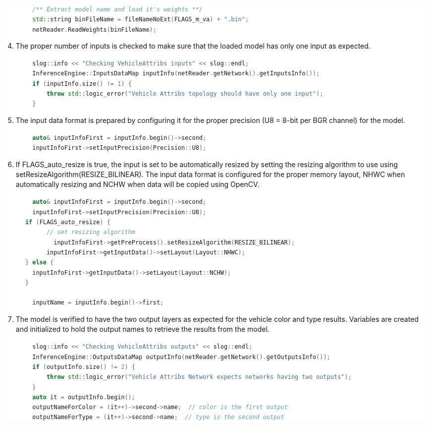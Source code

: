 ```cpp
        /** Extract model name and load it's weights **/
        std::string binFileName = fileNameNoExt(FLAGS_m_va) + ".bin";
        netReader.ReadWeights(binFileName);
```


4. The proper number of inputs is checked to make sure that the loaded model has only one input as expected.

```cpp
        slog::info << "Checking VehicleAttribs inputs" << slog::endl;
        InferenceEngine::InputsDataMap inputInfo(netReader.getNetwork().getInputsInfo());
        if (inputInfo.size() != 1) {
            throw std::logic_error("Vehicle Attribs topology should have only one input");
        }
```


5. The input data format is prepared by configuring it for the proper precision (U8 = 8-bit per BGR channel) for the model.  

```cpp
        auto& inputInfoFirst = inputInfo.begin()->second;
        inputInfoFirst->setInputPrecision(Precision::U8);
```


6. If FLAGS_auto_resize is true, the input is set to be automatically resized by setting the resizing algorithm to use using setResizeAlgorithm(RESIZE_BILINEAR).  The input data format is configured for the proper memory layout, NHWC when automatically resizing and NCHW when data will be copied using OpenCV.  

```cpp
        auto& inputInfoFirst = inputInfo.begin()->second;
        inputInfoFirst->setInputPrecision(Precision::U8);
	  if (FLAGS_auto_resize) {
	        // set resizing algorithm
              inputInfoFirst->getPreProcess().setResizeAlgorithm(RESIZE_BILINEAR);
			inputInfoFirst->getInputData()->setLayout(Layout::NHWC);
  	  } else {
		inputInfoFirst->getInputData()->setLayout(Layout::NCHW);
	  }

        inputName = inputInfo.begin()->first;
```


7. The model is verified to have the two output layers as expected for the vehicle color and type results.  Variables are created and initialized to hold the output names to retrieve the results from the model.

```cpp
        slog::info << "Checking VehicleAttribs outputs" << slog::endl;
        InferenceEngine::OutputsDataMap outputInfo(netReader.getNetwork().getOutputsInfo());
        if (outputInfo.size() != 2) {
            throw std::logic_error("Vehicle Attribs Network expects networks having two outputs");
        }
        auto it = outputInfo.begin();
        outputNameForColor = (it++)->second->name;  // color is the first output
        outputNameForType = (it++)->second->name;  // type is the second output
```
